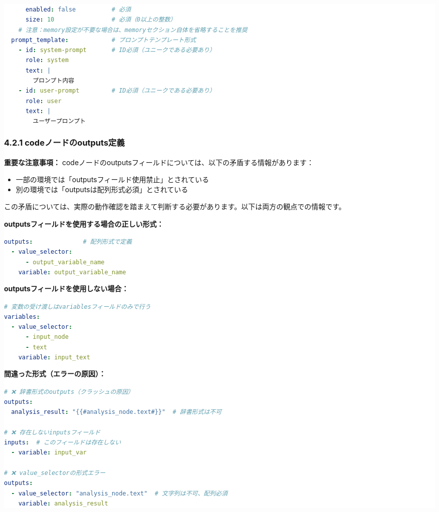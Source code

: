 ```yaml
      enabled: false          # 必須
      size: 10                # 必須（0以上の整数）
    # 注意：memory設定が不要な場合は、memoryセクション自体を省略することを推奨
  prompt_template:            # プロンプトテンプレート形式
    - id: system-prompt       # ID必須（ユニークである必要あり）
      role: system
      text: |
        プロンプト内容
    - id: user-prompt         # ID必須（ユニークである必要あり）
      role: user
      text: |
        ユーザープロンプト
```

### 4.2.1 codeノードのoutputs定義

**重要な注意事項：**
codeノードのoutputsフィールドについては、以下の矛盾する情報があります：
- 一部の環境では「outputsフィールド使用禁止」とされている
- 別の環境では「outputsは配列形式必須」とされている

この矛盾については、実際の動作確認を踏まえて判断する必要があります。以下は両方の観点での情報です。

**outputsフィールドを使用する場合の正しい形式：**
```yaml
outputs:              # 配列形式で定義
  - value_selector:
      - output_variable_name
    variable: output_variable_name
```

**outputsフィールドを使用しない場合：**
```yaml
# 変数の受け渡しはvariablesフィールドのみで行う
variables:
  - value_selector:
      - input_node
      - text
    variable: input_text
```

**間違った形式（エラーの原因）：**
```yaml
# ❌ 辞書形式のoutputs（クラッシュの原因）
outputs:
  analysis_result: "{{#analysis_node.text#}}"  # 辞書形式は不可

# ❌ 存在しないinputsフィールド
inputs:  # このフィールドは存在しない
  - variable: input_var

# ❌ value_selectorの形式エラー
outputs:
  - value_selector: "analysis_node.text"  # 文字列は不可、配列必須
    variable: analysis_result
```
